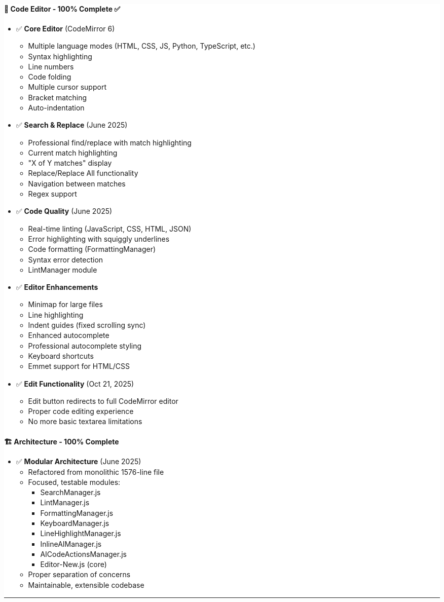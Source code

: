 #### 🎨 Code Editor - 100% Complete ✅
- ✅ **Core Editor** (CodeMirror 6)
  - Multiple language modes (HTML, CSS, JS, Python, TypeScript, etc.)
  - Syntax highlighting
  - Line numbers
  - Code folding
  - Multiple cursor support
  - Bracket matching
  - Auto-indentation

- ✅ **Search & Replace** (June 2025)
  - Professional find/replace with match highlighting
  - Current match highlighting
  - "X of Y matches" display
  - Replace/Replace All functionality
  - Navigation between matches
  - Regex support

- ✅ **Code Quality** (June 2025)
  - Real-time linting (JavaScript, CSS, HTML, JSON)
  - Error highlighting with squiggly underlines
  - Code formatting (FormattingManager)
  - Syntax error detection
  - LintManager module

- ✅ **Editor Enhancements**
  - Minimap for large files
  - Line highlighting
  - Indent guides (fixed scrolling sync)
  - Enhanced autocomplete
  - Professional autocomplete styling
  - Keyboard shortcuts
  - Emmet support for HTML/CSS

- ✅ **Edit Functionality** (Oct 21, 2025)
  - Edit button redirects to full CodeMirror editor
  - Proper code editing experience
  - No more basic textarea limitations

#### 🏗️ Architecture - 100% Complete
- ✅ **Modular Architecture** (June 2025)
  - Refactored from monolithic 1576-line file
  - Focused, testable modules:
    - SearchManager.js
    - LintManager.js
    - FormattingManager.js
    - KeyboardManager.js
    - LineHighlightManager.js
    - InlineAIManager.js
    - AICodeActionsManager.js
    - Editor-New.js (core)
  - Proper separation of concerns
  - Maintainable, extensible codebase

---